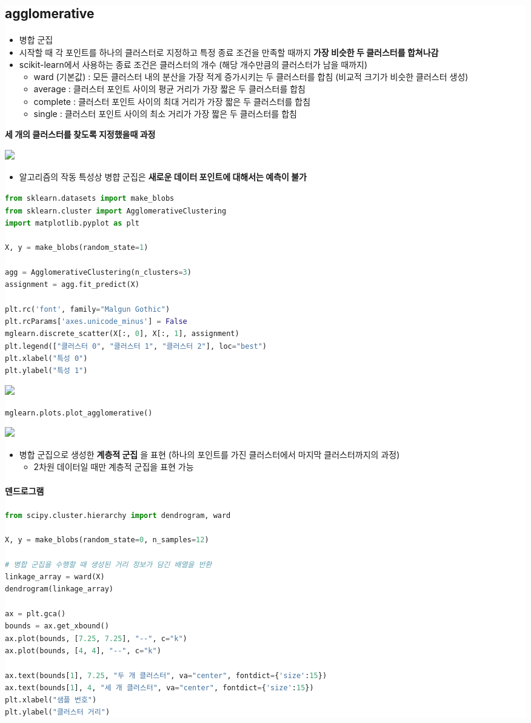 ## agglomerative

- 병합 군집
- 시작할 때 각 포인트를 하나의 클러스터로 지정하고 특정 종료 조건을 만족할 때까지 **가장 비슷한 두 클러스터를 합쳐나감**
- scikit-learn에서 사용하는 종료 조건은 클러스터의 개수 (해당 개수만큼의 클러스터가 남을 때까지)
  - ward (기본값) : 모든 클러스터 내의 분산을 가장 적게 증가시키는 두 클러스터를 합침 (비교적 크기가 비슷한 클러스터 생성)
  - average : 클러스터 포인트 사이의 평균 거리가 가장 짧은 두 클러스터를 합침
  - complete : 클러스터 포인트 사이의 최대 거리가 가장 짧은 두 클러스터를 합침
  - single : 클러스터 포인트 사이의 최소 거리가 가장 짧은 두 클러스터를 합침

**세 개의 클러스터를 찾도록 지정했을때 과정**

<img src="https://user-images.githubusercontent.com/58063806/112000265-2b54d300-8b61-11eb-8da2-2f19529a5abb.png" width=100% />

- 알고리즘의 작동 특성상 병햡 군집은 **새로운 데이터 포인트에 대해서는 예측이 불가**

```python
from sklearn.datasets import make_blobs 
from sklearn.cluster import AgglomerativeClustering
import matplotlib.pyplot as plt

X, y = make_blobs(random_state=1)

agg = AgglomerativeClustering(n_clusters=3)
assignment = agg.fit_predict(X)

plt.rc('font', family="Malgun Gothic")
plt.rcParams['axes.unicode_minus'] = False
mglearn.discrete_scatter(X[:, 0], X[:, 1], assignment)
plt.legend(["클러스터 0", "클러스터 1", "클러스터 2"], loc="best")
plt.xlabel("특성 0")
plt.ylabel("특성 1")
```

<img src="https://user-images.githubusercontent.com/58063806/112001371-41af5e80-8b62-11eb-87c3-af6e3b0224d8.png" width=50% />

```python
mglearn.plots.plot_agglomerative()
```

<img src="https://user-images.githubusercontent.com/58063806/112001880-b4203e80-8b62-11eb-8150-b9b47cb0036e.png" width=50% />

- 병합 군집으로 생성한 **계층적 군집** 을 표현 (하나의 포인트를 가진 클러스터에서 마지막 클러스터까지의 과정)
  - 2차원 데이터일 때만 계층적 군집을 표현 가능

#### 덴드로그램

```python
from scipy.cluster.hierarchy import dendrogram, ward

X, y = make_blobs(random_state=0, n_samples=12)

# 병합 군집을 수행할 때 생성된 거리 정보가 담긴 배열을 반환
linkage_array = ward(X)
dendrogram(linkage_array)

ax = plt.gca()
bounds = ax.get_xbound()
ax.plot(bounds, [7.25, 7.25], "--", c="k")
ax.plot(bounds, [4, 4], "--", c="k")

ax.text(bounds[1], 7.25, "두 개 클러스터", va="center", fontdict={'size':15})
ax.text(bounds[1], 4, "세 개 클러스터", va="center", fontdict={'size':15})
plt.xlabel("샘플 번호")
plt.ylabel("클러스터 거리")
```
